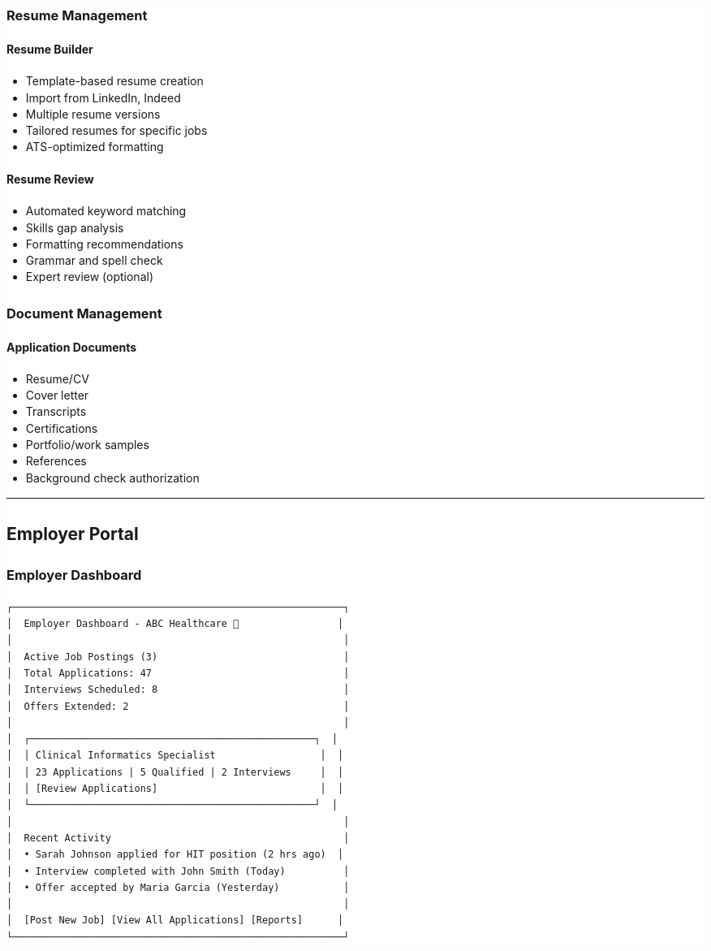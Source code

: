 ### Resume Management

#### **Resume Builder**
- Template-based resume creation
- Import from LinkedIn, Indeed
- Multiple resume versions
- Tailored resumes for specific jobs
- ATS-optimized formatting

#### **Resume Review**
- Automated keyword matching
- Skills gap analysis
- Formatting recommendations
- Grammar and spell check
- Expert review (optional)

### Document Management

#### **Application Documents**
- Resume/CV
- Cover letter
- Transcripts
- Certifications
- Portfolio/work samples
- References
- Background check authorization

---

## Employer Portal

### Employer Dashboard

```
┌─────────────────────────────────────────────────────────┐
│  Employer Dashboard - ABC Healthcare 🏥                 │
│                                                         │
│  Active Job Postings (3)                                │
│  Total Applications: 47                                 │
│  Interviews Scheduled: 8                                │
│  Offers Extended: 2                                     │
│                                                         │
│  ┌─────────────────────────────────────────────────┐  │
│  │ Clinical Informatics Specialist                  │  │
│  │ 23 Applications | 5 Qualified | 2 Interviews     │  │
│  │ [Review Applications]                            │  │
│  └─────────────────────────────────────────────────┘  │
│                                                         │
│  Recent Activity                                        │
│  • Sarah Johnson applied for HIT position (2 hrs ago)  │
│  • Interview completed with John Smith (Today)          │
│  • Offer accepted by Maria Garcia (Yesterday)           │
│                                                         │
│  [Post New Job] [View All Applications] [Reports]      │
└─────────────────────────────────────────────────────────┘
```
